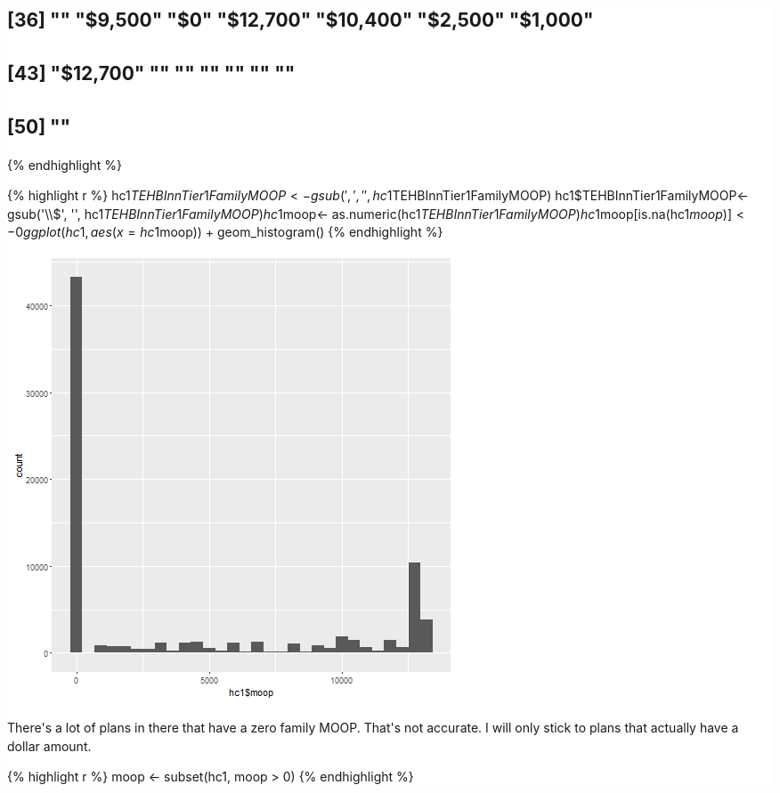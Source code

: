 ## [36] ""        "$9,500"  "$0"      "$12,700" "$10,400" "$2,500"  "$1,000" 
## [43] "$12,700" ""        ""        ""        ""        ""        ""       
## [50] ""
{% endhighlight %}



{% highlight r %}
hc1$TEHBInnTier1FamilyMOOP<- gsub(',', '', hc1$TEHBInnTier1FamilyMOOP)
hc1$TEHBInnTier1FamilyMOOP<- gsub('\\$', '', hc1$TEHBInnTier1FamilyMOOP)
hc1$moop<- as.numeric(hc1$TEHBInnTier1FamilyMOOP)
hc1$moop[is.na(hc1$moop)] <- 0
ggplot(hc1, aes(x = hc1$moop)) + geom_histogram()
{% endhighlight %}

![center](/figs/moop/unnamed-chunk-3-1.png)

There's a lot of plans in there that have a zero family MOOP. That's not accurate. I will only stick to plans that actually have a dollar amount. 


{% highlight r %}
moop <- subset(hc1, moop > 0)
{% endhighlight %}
